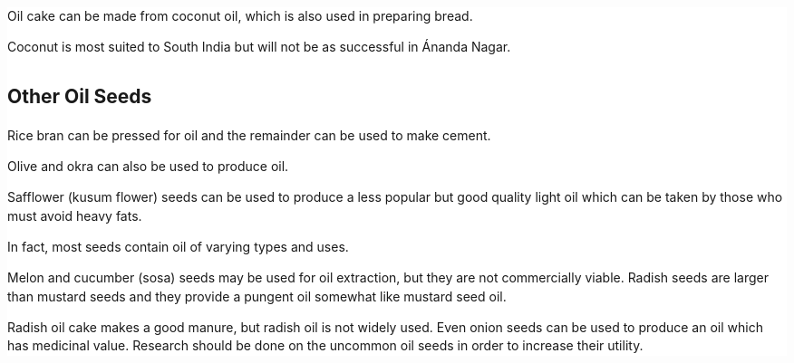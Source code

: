 Oil cake can be made from coconut oil, which is also used in preparing bread. 

Coconut is most suited to South India but will not be as successful in Ánanda Nagar.



## Other Oil Seeds

Rice bran can be pressed for oil and the remainder can be used to make cement. 

Olive and  okra can also be used to produce oil. 

Safflower (kusum flower) seeds can be used to produce a less popular but good quality light oil which can be taken by those who must avoid heavy fats. 

In fact, most seeds contain oil of varying types and uses. 

Melon and cucumber (sosa) seeds may be used for oil extraction, but they are not commercially viable. Radish seeds are larger than mustard seeds and they provide a pungent oil somewhat like mustard seed oil. 

Radish oil cake makes a good manure, but radish oil is not widely used. Even onion seeds can be used to produce an oil which has medicinal value. Research should be done on the uncommon oil seeds in order to increase their utility.

